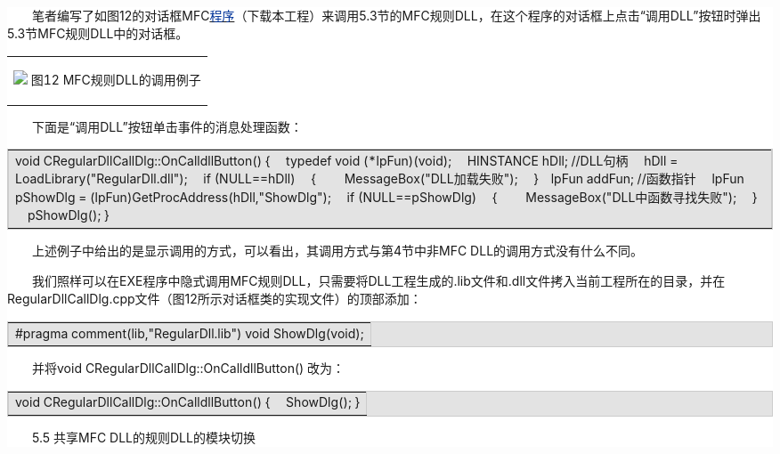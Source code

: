 　　笔者编写了如图12的对话框MFC<a target="_blank" href="http://dev.yesky.com/" class="bluekey"><font color="#003399">程序</font></a>（下载本工程）来调用5.3节的MFC规则DLL，在这个程序的对话框上点击“调用DLL”按钮时弹出5.3节MFC规则DLL中的对话框。
<table border="0" align="center" width="90%">
<tr>
<td>
<p align="center"><img border="0" src="http://dev.yesky.com/imagelist/05/10/y661eb38d8t2.jpg" />
图12 MFC规则DLL的调用例子</td>
</tr>
</table>
　　下面是“调用DLL”按钮单击事件的消息处理函数：
<table border="1" bgColor="#e3e3e3" align="center" width="90%" borderColor="#cccccc">
<tr>
<td>void CRegularDllCallDlg::OnCalldllButton()
{
　typedef void (*lpFun)(void);
　HINSTANCE hDll; //DLL句柄
　hDll = LoadLibrary("RegularDll.dll");
　if (NULL==hDll)
　{
　　MessageBox("DLL加载失败");
　}　lpFun addFun; //函数指针
　lpFun pShowDlg = (lpFun)GetProcAddress(hDll,"ShowDlg");
　if (NULL==pShowDlg)
　{
　　MessageBox("DLL中函数寻找失败");
　}
　pShowDlg();
}</td>
</tr>
</table>
　　上述例子中给出的是显示调用的方式，可以看出，其调用方式与第4节中非MFC DLL的调用方式没有什么不同。

　　我们照样可以在EXE程序中隐式调用MFC规则DLL，只需要将DLL工程生成的.lib文件和.dll文件拷入当前工程所在的目录，并在RegularDllCallDlg.cpp文件（图12所示对话框类的实现文件）的顶部添加：
<table border="1" bgColor="#e3e3e3" align="center" width="90%" borderColor="#cccccc">
<tr>
<td>#pragma comment(lib,"RegularDll.lib")
void ShowDlg(void);</td>
</tr>
</table>
　　并将void CRegularDllCallDlg::OnCalldllButton() 改为：
<table border="1" bgColor="#e3e3e3" align="center" width="90%" borderColor="#cccccc">
<tr>
<td>void CRegularDllCallDlg::OnCalldllButton()
{
　ShowDlg();
}</td>
</tr>
</table>
　　5.5 共享MFC DLL的规则DLL的模块切换
